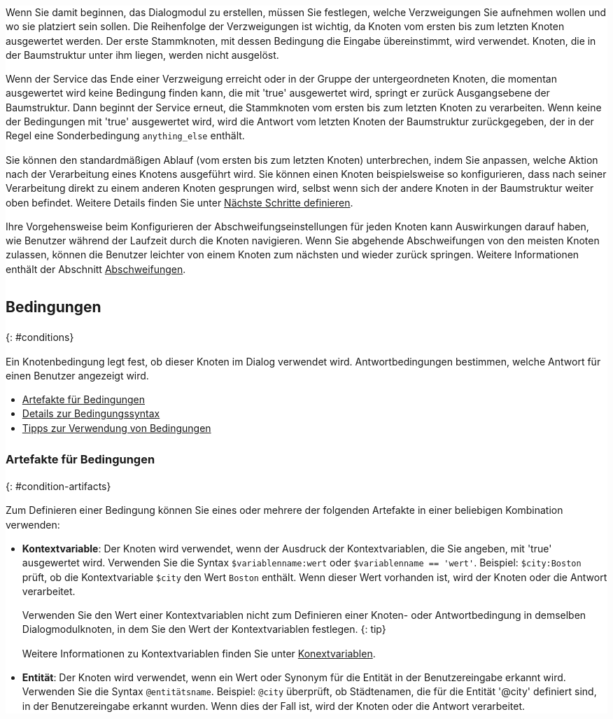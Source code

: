 Wenn Sie damit beginnen, das Dialogmodul zu erstellen, müssen Sie festlegen, welche Verzweigungen Sie aufnehmen wollen und wo sie platziert sein sollen. Die Reihenfolge der Verzweigungen ist wichtig, da Knoten vom ersten bis zum letzten Knoten ausgewertet werden. Der erste Stammknoten, mit dessen Bedingung die Eingabe übereinstimmt, wird verwendet. Knoten, die in der Baumstruktur unter ihm liegen, werden nicht ausgelöst.

Wenn der Service das Ende einer Verzweigung erreicht oder in der Gruppe der untergeordneten Knoten, die momentan ausgewertet wird keine Bedingung finden kann, die mit 'true' ausgewertet wird, springt er zurück Ausgangsebene der Baumstruktur. Dann beginnt der Service erneut, die Stammknoten vom ersten bis zum letzten Knoten zu verarbeiten. Wenn keine der Bedingungen mit 'true' ausgewertet wird, wird die Antwort vom letzten Knoten der Baumstruktur zurückgegeben, der in der Regel eine Sonderbedingung `anything_else` enthält.

Sie können den standardmäßigen Ablauf (vom ersten bis zum letzten Knoten) unterbrechen, indem Sie anpassen, welche Aktion nach der Verarbeitung eines Knotens ausgeführt wird. Sie können einen Knoten beispielsweise so konfigurieren, dass nach seiner Verarbeitung direkt zu einem anderen Knoten gesprungen wird, selbst wenn sich der andere Knoten in der Baumstruktur weiter oben befindet. Weitere Details finden Sie unter [Nächste Schritte definieren](dialog-overview.html#jump-to).

Ihre Vorgehensweise beim Konfigurieren der Abschweifungseinstellungen für jeden Knoten kann Auswirkungen darauf haben, wie Benutzer während der Laufzeit durch die Knoten navigieren. Wenn Sie abgehende Abschweifungen von den meisten Knoten zulassen, können die Benutzer leichter von einem Knoten zum nächsten und wieder zurück springen. Weitere Informationen enthält der Abschnitt [Abschweifungen](dialog-runtime.html#digressions).

## Bedingungen
{: #conditions}

Ein Knotenbedingung legt fest, ob dieser Knoten im Dialog verwendet wird. Antwortbedingungen bestimmen, welche Antwort für einen Benutzer angezeigt wird.

- [Artefakte für Bedingungen](dialog-overview.html#condition-artifacts)
- [Details zur Bedingungssyntax](dialog-overview.html#condition-syntax)
- [Tipps zur Verwendung von Bedingungen](dialog-overview.html#condition-tips)

### Artefakte für Bedingungen
{: #condition-artifacts}

Zum Definieren einer Bedingung können Sie eines oder mehrere der folgenden Artefakte in einer beliebigen Kombination verwenden:

- **Kontextvariable**: Der Knoten wird verwendet, wenn der Ausdruck der Kontextvariablen, die Sie angeben, mit 'true' ausgewertet wird. Verwenden Sie die Syntax `$variablenname:wert` oder `$variablenname == 'wert'`. Beispiel: `$city:Boston` prüft, ob die Kontextvariable `$city` den Wert `Boston` enthält. Wenn dieser Wert vorhanden ist, wird der Knoten oder die Antwort verarbeitet.

  Verwenden Sie den Wert einer Kontextvariablen nicht zum Definieren einer Knoten- oder Antwortbedingung in demselben Dialogmodulknoten, in dem Sie den Wert der Kontextvariablen festlegen.
  {: tip}

  Weitere Informationen zu Kontextvariablen finden Sie unter [Konextvariablen](dialog-runtime.html#context).

- **Entität**: Der Knoten wird verwendet, wenn ein Wert oder Synonym für die Entität in der Benutzereingabe erkannt wird. Verwenden Sie die Syntax `@entitätsname`. Beispiel: `@city` überprüft, ob Städtenamen, die für die Entität '@city' definiert sind, in der Benutzereingabe erkannt wurden. Wenn dies der Fall ist, wird der Knoten oder die Antwort verarbeitet.
